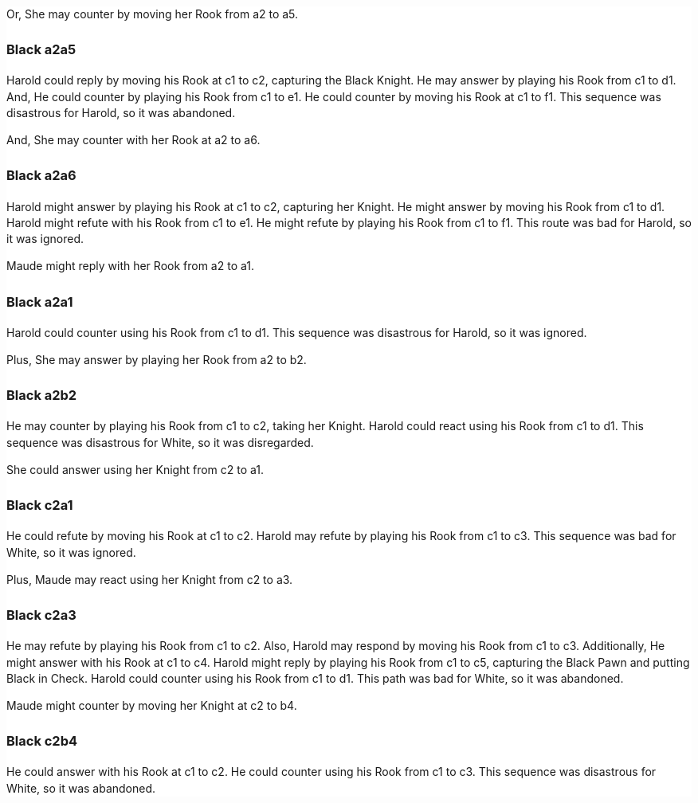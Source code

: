 Or, She may counter by moving her Rook from a2 to a5.

### Black a2a5
Harold could reply by moving his Rook at c1 to c2, capturing the Black Knight.
He may answer by playing his Rook from c1 to d1.
And, He could counter by playing his Rook from c1 to e1.
He could counter by moving his Rook at c1 to f1.
This sequence was disastrous for Harold, so it was abandoned.

And, She may counter with her Rook at a2 to a6.

### Black a2a6
Harold might answer by playing his Rook at c1 to c2, capturing her Knight.
He might answer by moving his Rook from c1 to d1.
Harold might refute with his Rook from c1 to e1.
He might refute by playing his Rook from c1 to f1.
This route was bad for Harold, so it was ignored.

Maude might reply with her Rook from a2 to a1.

### Black a2a1
Harold could counter using his Rook from c1 to d1.
This sequence was disastrous for Harold, so it was ignored.

Plus, She may answer by playing her Rook from a2 to b2.

### Black a2b2
He may counter by playing his Rook from c1 to c2, taking her Knight.
Harold could react using his Rook from c1 to d1.
This sequence was disastrous for White, so it was disregarded.

She could answer using her Knight from c2 to a1.

### Black c2a1
He could refute by moving his Rook at c1 to c2.
Harold may refute by playing his Rook from c1 to c3.
This sequence was bad for White, so it was ignored.

Plus, Maude may react using her Knight from c2 to a3.

### Black c2a3
He may refute by playing his Rook from c1 to c2.
Also, Harold may respond by moving his Rook from c1 to c3.
Additionally, He might answer with his Rook at c1 to c4.
Harold might reply by playing his Rook from c1 to c5, capturing the Black Pawn and putting Black in Check.
Harold could counter using his Rook from c1 to d1.
This path was bad for White, so it was abandoned.

Maude might counter by moving her Knight at c2 to b4.

### Black c2b4
He could answer with his Rook at c1 to c2.
He could counter using his Rook from c1 to c3.
This sequence was disastrous for White, so it was abandoned.
